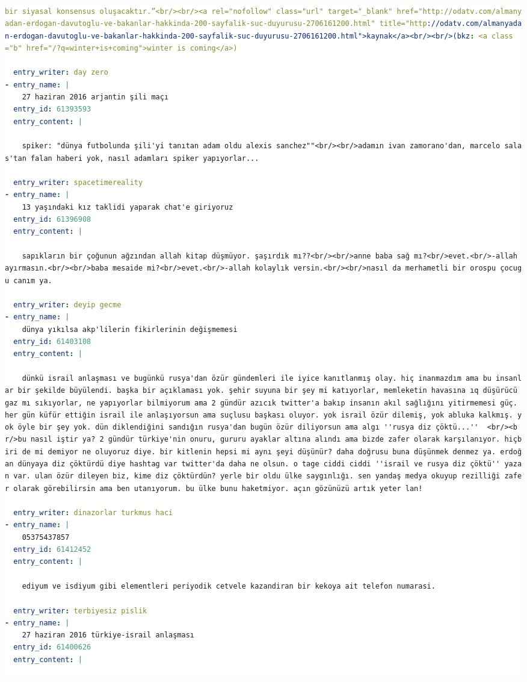 ```yaml
bir siyasal konsensus oluşacaktır.”<br/><br/><a rel="nofollow" class="url" target="_blank" href="http://odatv.com/almanyadan-erdogan-davutoglu-ve-bakanlar-hakkinda-200-sayfalik-suc-duyurusu-2706161200.html" title="http://odatv.com/almanyadan-erdogan-davutoglu-ve-bakanlar-hakkinda-200-sayfalik-suc-duyurusu-2706161200.html">kaynak</a><br/><br/>(bkz: <a class="b" href="/?q=winter+is+coming">winter is coming</a>)
   
  entry_writer: day zero
- entry_name: |
    27 haziran 2016 arjantin şili maçı
  entry_id: 61393593
  entry_content: |
    
    spiker: "dünya futbolunda şili'yi tanıtan adam oldu alexis sanchez""<br/><br/>adamın ivan zamorano'dan, marcelo salas'tan falan haberi yok, nasıl adamları spiker yapıyorlar...
   
  entry_writer: spacetimereality
- entry_name: |
    13 yaşındaki kız taklidi yaparak chat'e giriyoruz
  entry_id: 61396908
  entry_content: |
    
    sapıkların bir çoğunun ağzından allah kitap düşmüyor. şaşırdık mı??<br/><br/>anne baba sağ mı?<br/>evet.<br/>-allah ayırmasın.<br/><br/>baba mesaide mi?<br/>evet.<br/>-allah kolaylık versin.<br/><br/>nasıl da merhametli bir orospu çocugu canım ya.
   
  entry_writer: deyip gecme
- entry_name: |
    dünya yıkılsa akp'lilerin fikirlerinin değişmemesi
  entry_id: 61403108
  entry_content: |
    
    dünkü israil anlaşması ve bugünkü rusya'dan özür gündemleri ile iyice kanıtlanmış olay. hiç inanmazdım ama bu insanlar bir şekilde büyülendi. başka bir açıklaması yok. şehir suyuna bir şey mi katıyorlar, memleketin havasına ıq düşürücü gaz mı sıkıyorlar, ne yapıyorlar bilmiyorum ama 2 gündür azıcık twitter'a bakıp insanın akıl sağlığını yitirmemesi güç. her gün küfür ettiğin israil ile anlaşıyorsun ama suçlusu başkası oluyor. yok israil özür dilemiş, yok abluka kalkmış. yok öyle bir şey yok. dün diklendiğini sandığın rusya'dan bugün özür diliyorsun ama algı ''rusya diz çöktü...''  <br/><br/>bu nasıl iştir ya? 2 gündür türkiye'nin onuru, gururu ayaklar altına alındı ama bizde zafer olarak karşılanıyor. hiçbiri de mi demiyor ne oluyoruz diye. bir kitlenin hepsi mi aynı şeyi düşünür? daha doğrusu buna düşünmek denmez ya. erdoğan dünyaya diz çöktürdü diye hashtag var twitter'da daha ne olsun. o tage ciddi ciddi ''israil ve rusya diz çöktü'' yazan var. ulan özür dileyen biz, kime diz çöktürdün? yerle bir oldu ülke saygınlığı. sen yandaş medya okuyup rezilliği zafer olarak görebilirsin ama ben utanıyorum. bu ülke bunu haketmiyor. açın gözünüzü artık yeter lan!
   
  entry_writer: dinazorlar turkmus haci
- entry_name: |
    05375437857
  entry_id: 61412452
  entry_content: |
    
    ediyum ve isdiyum gibi elementleri periyodik cetvele kazandiran bir kekoya ait telefon numarasi.
    
  entry_writer: terbiyesiz pislik
- entry_name: |
    27 haziran 2016 türkiye-israil anlaşması
  entry_id: 61400626
  entry_content: |
    
```